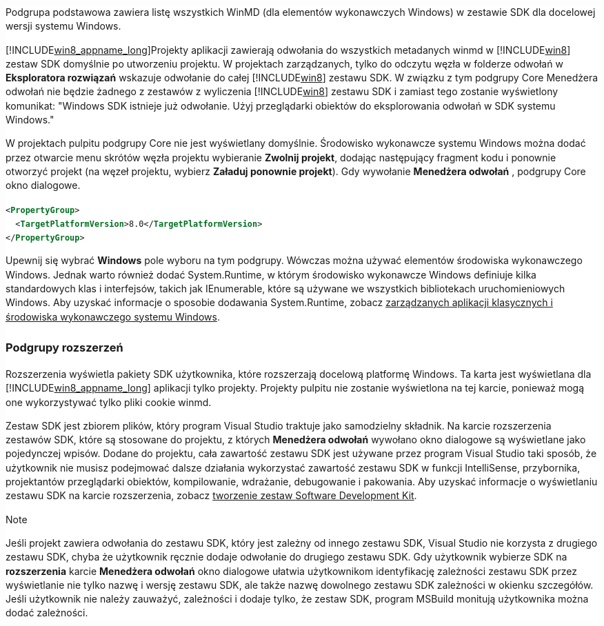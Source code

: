 Podgrupa podstawowa zawiera listę wszystkich WinMD (dla elementów wykonawczych Windows) w zestawie SDK dla docelowej wersji systemu Windows.

[!INCLUDE[win8_appname_long](../debugger/includes/win8_appname_long_md.md)]Projekty aplikacji zawierają odwołania do wszystkich metadanych winmd w [!INCLUDE[win8](../debugger/includes/win8_md.md)] zestaw SDK domyślnie po utworzeniu projektu. W projektach zarządzanych, tylko do odczytu węzła w folderze odwołań w **Eksploratora rozwiązań** wskazuje odwołanie do całej [!INCLUDE[win8](../debugger/includes/win8_md.md)] zestawu SDK. W związku z tym podgrupy Core Menedżera odwołań nie będzie żadnego z zestawów z wyliczenia [!INCLUDE[win8](../debugger/includes/win8_md.md)] zestawu SDK i zamiast tego zostanie wyświetlony komunikat: "Windows SDK istnieje już odwołanie. Użyj przeglądarki obiektów do eksplorowania odwołań w SDK systemu Windows."

W projektach pulpitu podgrupy Core nie jest wyświetlany domyślnie. Środowisko wykonawcze systemu Windows można dodać przez otwarcie menu skrótów węzła projektu wybieranie **Zwolnij projekt**, dodając następujący fragment kodu i ponownie otworzyć projekt (na węzeł projektu, wybierz **Załaduj ponownie projekt**). Gdy wywołanie **Menedżera odwołań** , podgrupy Core okno dialogowe.

```xml
<PropertyGroup>
  <TargetPlatformVersion>8.0</TargetPlatformVersion>
</PropertyGroup>
```

Upewnij się wybrać **Windows** pole wyboru na tym podgrupy. Wówczas można używać elementów środowiska wykonawczego Windows. Jednak warto również dodać System.Runtime, w którym środowisko wykonawcze Windows definiuje kilka standardowych klas i interfejsów, takich jak IEnumerable, które są używane we wszystkich bibliotekach uruchomieniowych Windows. Aby uzyskać informacje o sposobie dodawania System.Runtime, zobacz [zarządzanych aplikacji klasycznych i środowiska wykonawczego systemu Windows](http://msdn.microsoft.com/library/windows/apps/jj856306.aspx#consuming_standard_windows_runtime_types).

### <a name="extensions-subgroup"></a>Podgrupy rozszerzeń

Rozszerzenia wyświetla pakiety SDK użytkownika, które rozszerzają docelową platformę Windows. Ta karta jest wyświetlana dla [!INCLUDE[win8_appname_long](../debugger/includes/win8_appname_long_md.md)] aplikacji tylko projekty. Projekty pulpitu nie zostanie wyświetlona na tej karcie, ponieważ mogą one wykorzystywać tylko pliki cookie winmd.

Zestaw SDK jest zbiorem plików, który program Visual Studio traktuje jako samodzielny składnik. Na karcie rozszerzenia zestawów SDK, które są stosowane do projektu, z których **Menedżera odwołań** wywołano okno dialogowe są wyświetlane jako pojedynczej wpisów. Dodane do projektu, cała zawartość zestawu SDK jest używane przez program Visual Studio taki sposób, że użytkownik nie musisz podejmować dalsze działania wykorzystać zawartość zestawu SDK w funkcji IntelliSense, przybornika, projektantów przeglądarki obiektów, kompilowanie, wdrażanie, debugowanie i pakowania. Aby uzyskać informacje o wyświetlaniu zestawu SDK na karcie rozszerzenia, zobacz [tworzenie zestaw Software Development Kit](../extensibility/creating-a-software-development-kit.md).

> [!NOTE]
> Jeśli projekt zawiera odwołania do zestawu SDK, który jest zależny od innego zestawu SDK, Visual Studio nie korzysta z drugiego zestawu SDK, chyba że użytkownik ręcznie dodaje odwołanie do drugiego zestawu SDK. Gdy użytkownik wybierze SDK na **rozszerzenia** karcie **Menedżera odwołań** okno dialogowe ułatwia użytkownikom identyfikację zależności zestawu SDK przez wyświetlanie nie tylko nazwę i wersję zestawu SDK, ale także nazwę dowolnego zestawu SDK zależności w okienku szczegółów. Jeśli użytkownik nie należy zauważyć, zależności i dodaje tylko, że zestaw SDK, program MSBuild monitują użytkownika można dodać zależności.
